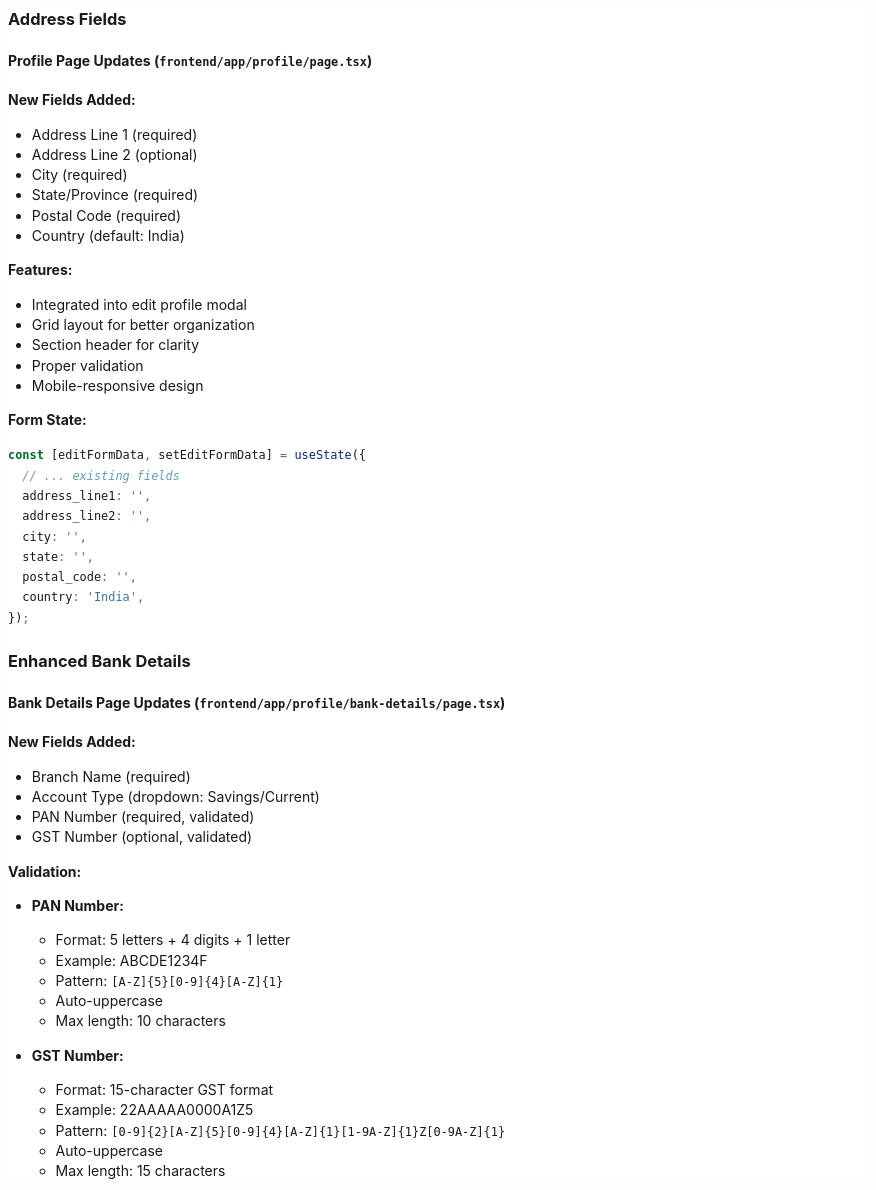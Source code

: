 ### Address Fields

#### Profile Page Updates (`frontend/app/profile/page.tsx`)

**New Fields Added:**
- Address Line 1 (required)
- Address Line 2 (optional)
- City (required)
- State/Province (required)
- Postal Code (required)
- Country (default: India)

**Features:**
- Integrated into edit profile modal
- Grid layout for better organization
- Section header for clarity
- Proper validation
- Mobile-responsive design

**Form State:**
```typescript
const [editFormData, setEditFormData] = useState({
  // ... existing fields
  address_line1: '',
  address_line2: '',
  city: '',
  state: '',
  postal_code: '',
  country: 'India',
});
```

### Enhanced Bank Details

#### Bank Details Page Updates (`frontend/app/profile/bank-details/page.tsx`)

**New Fields Added:**
- Branch Name (required)
- Account Type (dropdown: Savings/Current)
- PAN Number (required, validated)
- GST Number (optional, validated)

**Validation:**
- **PAN Number:**
  - Format: 5 letters + 4 digits + 1 letter
  - Example: ABCDE1234F
  - Pattern: `[A-Z]{5}[0-9]{4}[A-Z]{1}`
  - Auto-uppercase
  - Max length: 10 characters
  
- **GST Number:**
  - Format: 15-character GST format
  - Example: 22AAAAA0000A1Z5
  - Pattern: `[0-9]{2}[A-Z]{5}[0-9]{4}[A-Z]{1}[1-9A-Z]{1}Z[0-9A-Z]{1}`
  - Auto-uppercase
  - Max length: 15 characters
